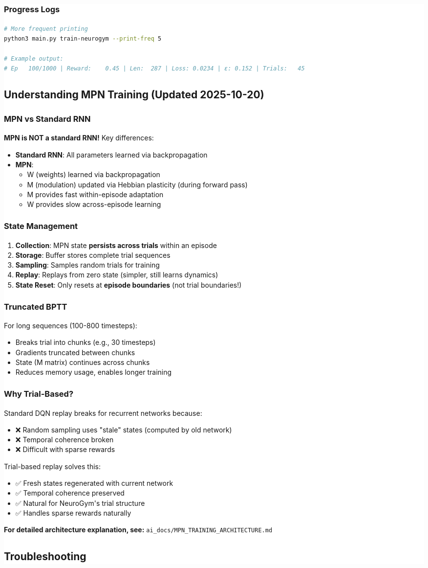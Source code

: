 ### Progress Logs
```bash
# More frequent printing
python3 main.py train-neurogym --print-freq 5

# Example output:
# Ep   100/1000 | Reward:    0.45 | Len:  287 | Loss: 0.0234 | ε: 0.152 | Trials:   45
```

## Understanding MPN Training (Updated 2025-10-20)

### MPN vs Standard RNN
**MPN is NOT a standard RNN!** Key differences:
- **Standard RNN**: All parameters learned via backpropagation
- **MPN**:
  - W (weights) learned via backpropagation
  - M (modulation) updated via Hebbian plasticity (during forward pass)
  - M provides fast within-episode adaptation
  - W provides slow across-episode learning

### State Management
1. **Collection**: MPN state **persists across trials** within an episode
2. **Storage**: Buffer stores complete trial sequences
3. **Sampling**: Samples random trials for training
4. **Replay**: Replays from zero state (simpler, still learns dynamics)
5. **State Reset**: Only resets at **episode boundaries** (not trial boundaries!)

### Truncated BPTT
For long sequences (100-800 timesteps):
- Breaks trial into chunks (e.g., 30 timesteps)
- Gradients truncated between chunks
- State (M matrix) continues across chunks
- Reduces memory usage, enables longer training

### Why Trial-Based?
Standard DQN replay breaks for recurrent networks because:
- ❌ Random sampling uses "stale" states (computed by old network)
- ❌ Temporal coherence broken
- ❌ Difficult with sparse rewards

Trial-based replay solves this:
- ✅ Fresh states regenerated with current network
- ✅ Temporal coherence preserved
- ✅ Natural for NeuroGym's trial structure
- ✅ Handles sparse rewards naturally

**For detailed architecture explanation, see:** `ai_docs/MPN_TRAINING_ARCHITECTURE.md`

## Troubleshooting
